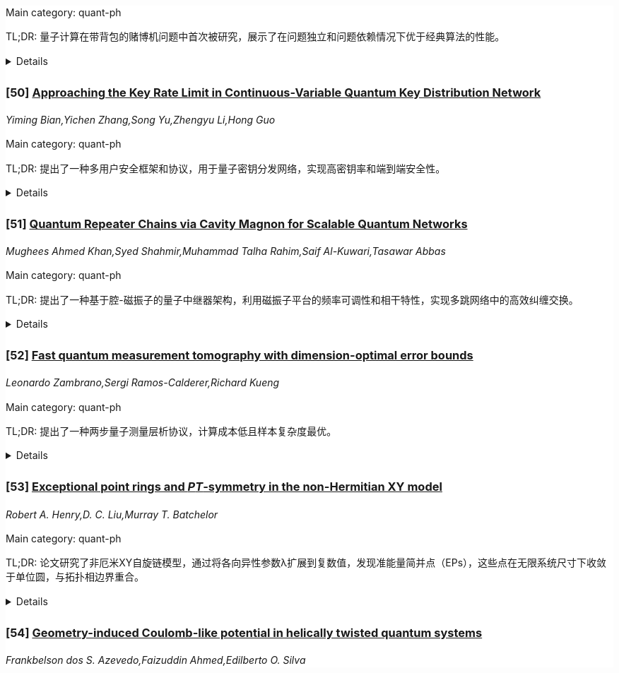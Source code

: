 Main category: quant-ph

TL;DR: 量子计算在带背包的赌博机问题中首次被研究，展示了在问题独立和问题依赖情况下优于经典算法的性能。


<details><summary>Details</summary></details>


### [50] [Approaching the Key Rate Limit in Continuous-Variable Quantum Key Distribution Network](https://arxiv.org/abs/2507.04462)
*Yiming Bian,Yichen Zhang,Song Yu,Zhengyu Li,Hong Guo*

Main category: quant-ph

TL;DR: 提出了一种多用户安全框架和协议，用于量子密钥分发网络，实现高密钥率和端到端安全性。


<details><summary>Details</summary></details>


### [51] [Quantum Repeater Chains via Cavity Magnon for Scalable Quantum Networks](https://arxiv.org/abs/2507.04499)
*Mughees Ahmed Khan,Syed Shahmir,Muhammad Talha Rahim,Saif Al-Kuwari,Tasawar Abbas*

Main category: quant-ph

TL;DR: 提出了一种基于腔-磁振子的量子中继器架构，利用磁振子平台的频率可调性和相干特性，实现多跳网络中的高效纠缠交换。


<details><summary>Details</summary></details>


### [52] [Fast quantum measurement tomography with dimension-optimal error bounds](https://arxiv.org/abs/2507.04500)
*Leonardo Zambrano,Sergi Ramos-Calderer,Richard Kueng*

Main category: quant-ph

TL;DR: 提出了一种两步量子测量层析协议，计算成本低且样本复杂度最优。


<details><summary>Details</summary></details>


### [53] [Exceptional point rings and $PT$-symmetry in the non-Hermitian XY model](https://arxiv.org/abs/2507.04558)
*Robert A. Henry,D. C. Liu,Murray T. Batchelor*

Main category: quant-ph

TL;DR: 论文研究了非厄米XY自旋链模型，通过将各向异性参数λ扩展到复数值，发现准能量简并点（EPs），这些点在无限系统尺寸下收敛于单位圆，与拓扑相边界重合。


<details><summary>Details</summary></details>


### [54] [Geometry-induced Coulomb-like potential in helically twisted quantum systems](https://arxiv.org/abs/2507.04576)
*Frankbelson dos S. Azevedo,Faizuddin Ahmed,Edilberto O. Silva*
